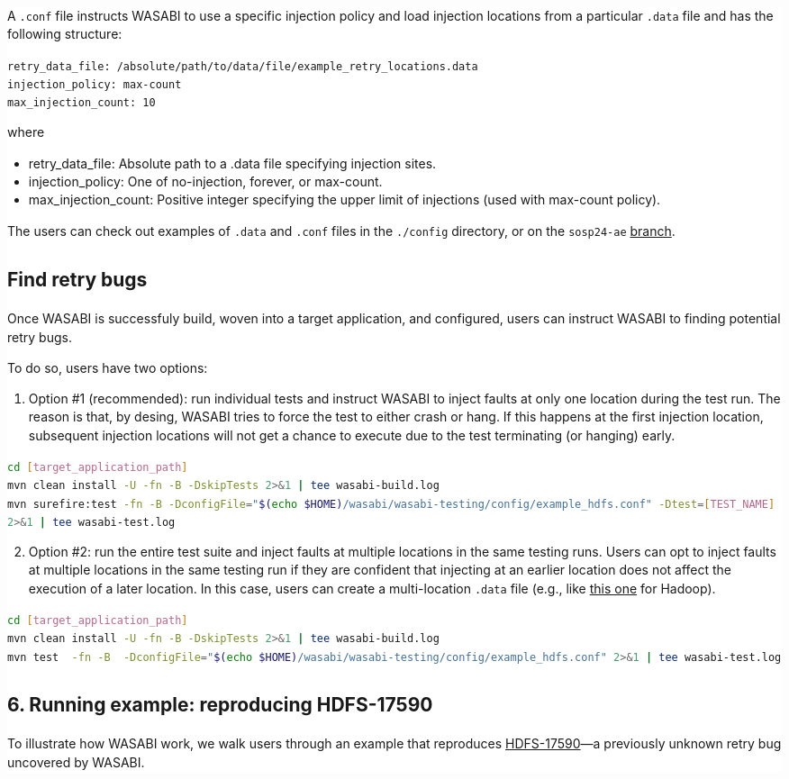 
A `.conf` file instructs WASABI to use a specific injection policy and load injection locations from a particular `.data` file and has the following structure:

```xml
retry_data_file: /absolute/path/to/data/file/example_retry_locations.data
injection_policy: max-count
max_injection_count: 10
```
where
* retry_data_file: Absolute path to a .data file specifying injection sites.
* injection_policy: One of no-injection, forever, or max-count.
* max_injection_count: Positive integer specifying the upper limit of injections (used with max-count policy).

The users can check out examples of `.data` and `.conf` files in the `./config` directory, or on the `sosp24-ae` [branch](https://github.com/bastoica/wasabi/tree/sosp24-ae/wasabi-testing/config).


## Find retry bugs 

Once WASABI is successfuly build, woven into a target application, and configured, users can instruct WASABI to finding potential retry bugs.

To do so, users have two options:

1. Option #1 (recommended): run individual tests and instruct WASABI to inject faults at only one location during the test run. The reason is that, by desing, WASABI tries to force the test to either crash or hang. If this happens at the first injection location, subsequent injection locations will not get a chance to execute due to the test terminating (or hanging) early.

```bash
cd [target_application_path]
mvn clean install -U -fn -B -DskipTests 2>&1 | tee wasabi-build.log
mvn surefire:test -fn -B -DconfigFile="$(echo $HOME)/wasabi/wasabi-testing/config/example_hdfs.conf" -Dtest=[TEST_NAME] 2>&1 | tee wasabi-test.log

```

2. Option #2: run the entire test suite and inject faults at multiple locations in the same testing runs. Users can opt to inject faults at multiple locations in the same testing run if they are confident that injecting at an earlier location does not affect the execution of a later location. In this case, users can create a multi-location `.data` file (e.g., like [this one](https://github.com/bastoica/wasabi/blob/sosp24-ae/wasabi-testing/config/hadoop/hadoop_retry_locations.data) for Hadoop).

```bash
cd [target_application_path]
mvn clean install -U -fn -B -DskipTests 2>&1 | tee wasabi-build.log
mvn test  -fn -B  -DconfigFile="$(echo $HOME)/wasabi/wasabi-testing/config/example_hdfs.conf" 2>&1 | tee wasabi-test.log
```

## 6. Running example: reproducing HDFS-17590 

To illustrate how WASABI work, we walk users through an example that reproduces [HDFS-17590](https://issues.apache.org/jira/browse/HDFS-17590)&mdash;a previously unknown retry bug uncovered by WASABI.
